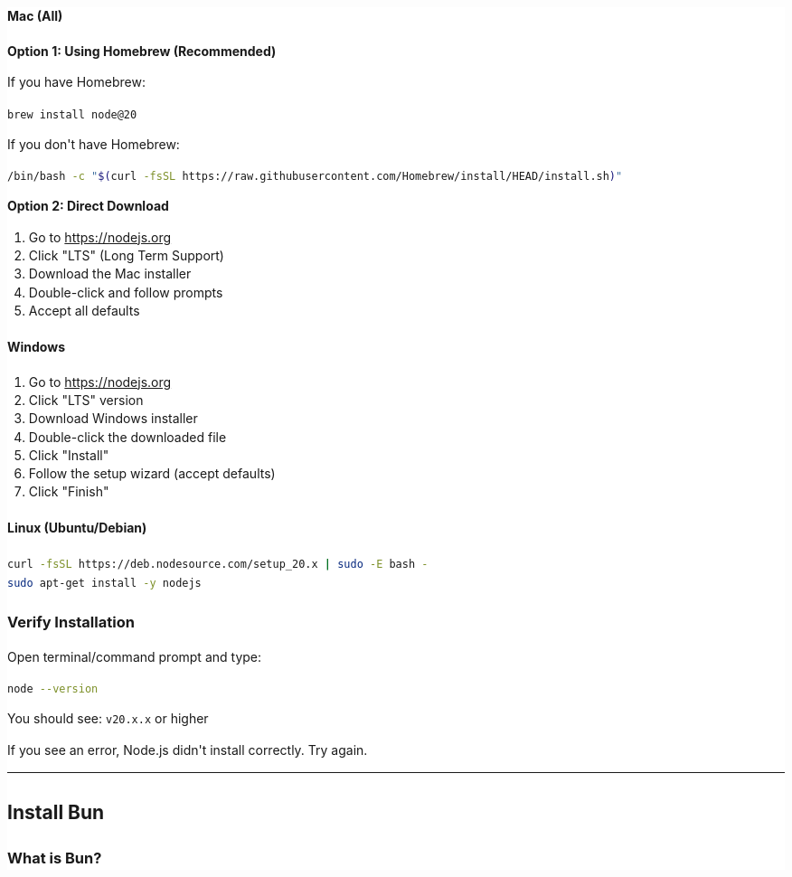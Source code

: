 #### Mac (All)

**Option 1: Using Homebrew (Recommended)**

If you have Homebrew:
```bash
brew install node@20
```

If you don't have Homebrew:
```bash
/bin/bash -c "$(curl -fsSL https://raw.githubusercontent.com/Homebrew/install/HEAD/install.sh)"
```

**Option 2: Direct Download**

1. Go to https://nodejs.org
2. Click "LTS" (Long Term Support)
3. Download the Mac installer
4. Double-click and follow prompts
5. Accept all defaults

#### Windows

1. Go to https://nodejs.org
2. Click "LTS" version
3. Download Windows installer
4. Double-click the downloaded file
5. Click "Install"
6. Follow the setup wizard (accept defaults)
7. Click "Finish"

#### Linux (Ubuntu/Debian)

```bash
curl -fsSL https://deb.nodesource.com/setup_20.x | sudo -E bash -
sudo apt-get install -y nodejs
```

### Verify Installation

Open terminal/command prompt and type:

```bash
node --version
```

You should see: `v20.x.x` or higher

If you see an error, Node.js didn't install correctly. Try again.

---

## Install Bun

### What is Bun?
